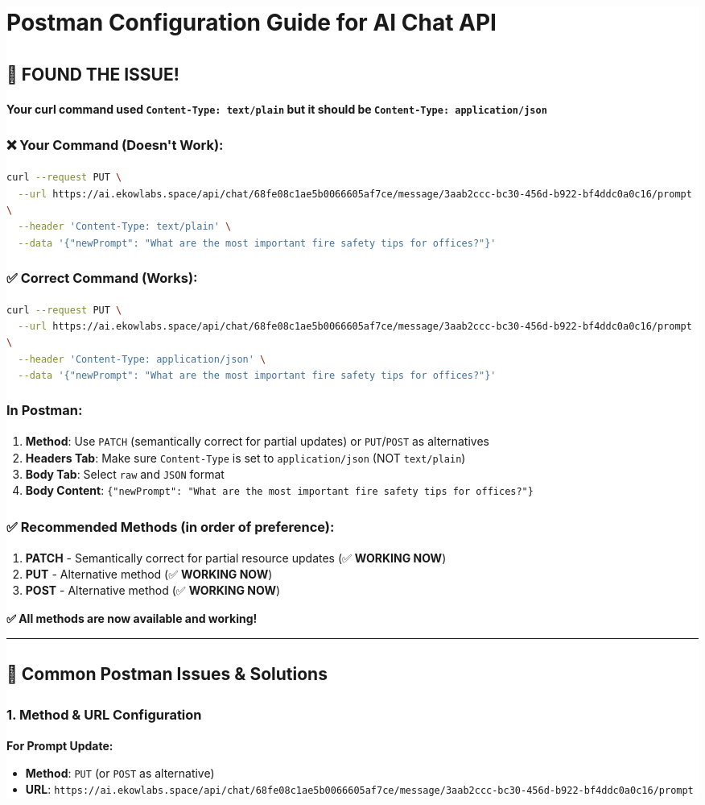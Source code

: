 # Postman Configuration Guide for AI Chat API

## 🚨 **FOUND THE ISSUE!**

**Your curl command used `Content-Type: text/plain` but it should be `Content-Type: application/json`**

### ❌ **Your Command (Doesn't Work):**
```bash
curl --request PUT \
  --url https://ai.ekowlabs.space/api/chat/68fe08c1ae5b0066605af7ce/message/3aab2ccc-bc30-456d-b922-bf4ddc0a0c16/prompt \
  --header 'Content-Type: text/plain' \
  --data '{"newPrompt": "What are the most important fire safety tips for offices?"}'
```

### ✅ **Correct Command (Works):**
```bash
curl --request PUT \
  --url https://ai.ekowlabs.space/api/chat/68fe08c1ae5b0066605af7ce/message/3aab2ccc-bc30-456d-b922-bf4ddc0a0c16/prompt \
  --header 'Content-Type: application/json' \
  --data '{"newPrompt": "What are the most important fire safety tips for offices?"}'
```

### **In Postman:**
1. **Method**: Use `PATCH` (semantically correct for partial updates) or `PUT`/`POST` as alternatives
2. **Headers Tab**: Make sure `Content-Type` is set to `application/json` (NOT `text/plain`)
3. **Body Tab**: Select `raw` and `JSON` format
4. **Body Content**: `{"newPrompt": "What are the most important fire safety tips for offices?"}`

### **✅ Recommended Methods (in order of preference):**
1. **PATCH** - Semantically correct for partial resource updates (✅ **WORKING NOW**)
2. **PUT** - Alternative method (✅ **WORKING NOW**)
3. **POST** - Alternative method (✅ **WORKING NOW**)

**✅ All methods are now available and working!**

---

## 🚨 Common Postman Issues & Solutions

### 1. **Method & URL Configuration**

**For Prompt Update:**
- **Method**: `PUT` (or `POST` as alternative)
- **URL**: `https://ai.ekowlabs.space/api/chat/68fe08c1ae5b0066605af7ce/message/3aab2ccc-bc30-456d-b922-bf4ddc0a0c16/prompt`
